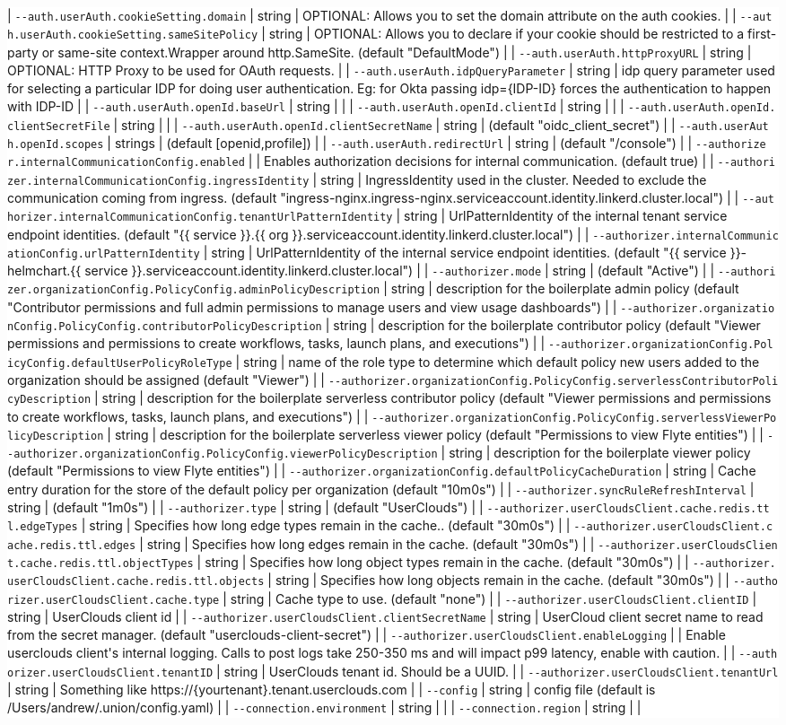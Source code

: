 | `--auth.userAuth.cookieSetting.domain` | string | OPTIONAL: Allows you to set the domain attribute on the auth cookies. |
| `--auth.userAuth.cookieSetting.sameSitePolicy` | string | OPTIONAL: Allows you to declare if your cookie should be restricted to a first-party or same-site context.Wrapper around http.SameSite. (default "DefaultMode") |
| `--auth.userAuth.httpProxyURL` | string | OPTIONAL: HTTP Proxy to be used for OAuth requests. |
| `--auth.userAuth.idpQueryParameter` | string | idp query parameter used for selecting a particular IDP for doing user authentication. Eg: for Okta passing idp={IDP-ID} forces the authentication to happen with IDP-ID |
| `--auth.userAuth.openId.baseUrl` | string |  |
| `--auth.userAuth.openId.clientId` | string |  |
| `--auth.userAuth.openId.clientSecretFile` | string |  |
| `--auth.userAuth.openId.clientSecretName` | string | (default "oidc_client_secret") |
| `--auth.userAuth.openId.scopes` | strings | (default [openid,profile]) |
| `--auth.userAuth.redirectUrl` | string | (default "/console") |
| `--authorizer.internalCommunicationConfig.enabled` | | Enables authorization decisions for internal communication. (default true) |
| `--authorizer.internalCommunicationConfig.ingressIdentity` | string | IngressIdentity used in the cluster. Needed to exclude the communication coming from ingress. (default "ingress-nginx.ingress-nginx.serviceaccount.identity.linkerd.cluster.local") |
| `--authorizer.internalCommunicationConfig.tenantUrlPatternIdentity` | string | UrlPatternIdentity of the internal tenant service endpoint identities. (default "{{ service }}.{{ org }}.serviceaccount.identity.linkerd.cluster.local") |
| `--authorizer.internalCommunicationConfig.urlPatternIdentity` | string | UrlPatternIdentity of the internal service endpoint identities. (default "{{ service }}-helmchart.{{ service }}.serviceaccount.identity.linkerd.cluster.local") |
| `--authorizer.mode` | string | (default "Active") |
| `--authorizer.organizationConfig.PolicyConfig.adminPolicyDescription` | string | description for the boilerplate admin policy (default "Contributor permissions and full admin permissions to manage users and view usage dashboards") |
| `--authorizer.organizationConfig.PolicyConfig.contributorPolicyDescription` | string | description for the boilerplate contributor policy (default "Viewer permissions and permissions to create workflows, tasks, launch plans, and executions") |
| `--authorizer.organizationConfig.PolicyConfig.defaultUserPolicyRoleType` | string | name of the role type to determine which default policy new users added to the organization should be assigned (default "Viewer") |
| `--authorizer.organizationConfig.PolicyConfig.serverlessContributorPolicyDescription` | string | description for the boilerplate serverless contributor policy (default "Viewer permissions and permissions to create workflows, tasks, launch plans, and executions") |
| `--authorizer.organizationConfig.PolicyConfig.serverlessViewerPolicyDescription` | string | description for the boilerplate serverless viewer policy (default "Permissions to view Flyte entities") |
| `--authorizer.organizationConfig.PolicyConfig.viewerPolicyDescription` | string | description for the boilerplate viewer policy (default "Permissions to view Flyte entities") |
| `--authorizer.organizationConfig.defaultPolicyCacheDuration` | string | Cache entry duration for the store of the default policy per organization (default "10m0s") |
| `--authorizer.syncRuleRefreshInterval` | string | (default "1m0s") |
| `--authorizer.type` | string | (default "UserClouds") |
| `--authorizer.userCloudsClient.cache.redis.ttl.edgeTypes` | string | Specifies how long edge types remain in the cache.. (default "30m0s") |
| `--authorizer.userCloudsClient.cache.redis.ttl.edges` | string | Specifies how long edges remain in the cache. (default "30m0s") |
| `--authorizer.userCloudsClient.cache.redis.ttl.objectTypes` | string | Specifies how long object types remain in the cache. (default "30m0s") |
| `--authorizer.userCloudsClient.cache.redis.ttl.objects` | string | Specifies how long objects remain in the cache. (default "30m0s") |
| `--authorizer.userCloudsClient.cache.type` | string | Cache type to use. (default "none") |
| `--authorizer.userCloudsClient.clientID` | string | UserClouds client id |
| `--authorizer.userCloudsClient.clientSecretName` | string | UserCloud client secret name to read from the secret manager. (default "userclouds-client-secret") |
| `--authorizer.userCloudsClient.enableLogging` | | Enable userclouds client's internal logging. Calls to post logs take 250-350 ms and will impact p99 latency,  enable with caution. |
| `--authorizer.userCloudsClient.tenantID` | string | UserClouds tenant id. Should be a UUID. |
| `--authorizer.userCloudsClient.tenantUrl` | string | Something like https://{yourtenant}.tenant.userclouds.com |
| `--config` | string | config file (default is /Users/andrew/.union/config.yaml) |
| `--connection.environment` | string |  |
| `--connection.region` | string |  |